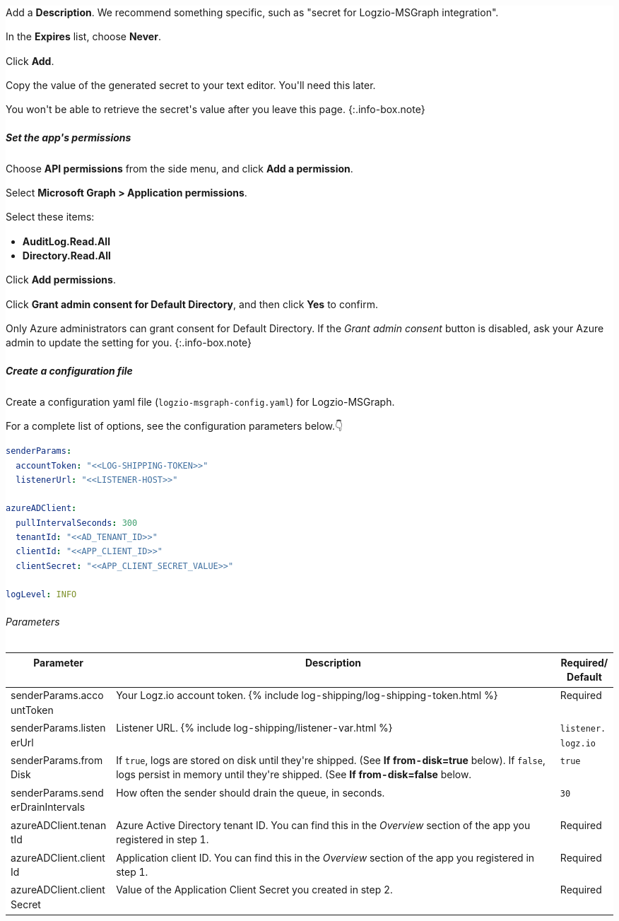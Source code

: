 Add a **Description**.
We recommend something specific, such as "secret for Logzio-MSGraph integration".

In the **Expires** list, choose **Never**.

Click **Add**.

Copy the value of the generated secret to your text editor.
You'll need this later.


You won't be able to retrieve the secret's value after you leave this page.
{:.info-box.note}


##### Set the app's permissions

Choose **API permissions** from the side menu,
and click **Add a permission**.

Select **Microsoft Graph > Application permissions**.

Select these items:

* **AuditLog.Read.All**
* **Directory.Read.All**

Click **Add permissions**.

Click **Grant admin consent for Default Directory**, and then click **Yes** to confirm.


Only Azure administrators can grant consent for Default Directory. If the _Grant admin consent_ button is disabled, ask your Azure admin to update the setting for you.
{:.info-box.note}


##### Create a configuration file

Create a configuration yaml file (`logzio-msgraph-config.yaml`) for Logzio-MSGraph.

For a complete list of options, see the configuration parameters below.👇

```yaml
senderParams:
  accountToken: "<<LOG-SHIPPING-TOKEN>>"
  listenerUrl: "<<LISTENER-HOST>>"

azureADClient:
  pullIntervalSeconds: 300
  tenantId: "<<AD_TENANT_ID>>"
  clientId: "<<APP_CLIENT_ID>>"
  clientSecret: "<<APP_CLIENT_SECRET_VALUE>>"

logLevel: INFO
```

###### Parameters

| Parameter | Description | Required/Default |
|---|---|---|
| senderParams.accountToken | Your Logz.io account token. {% include log-shipping/log-shipping-token.html %} | Required |
| senderParams.listenerUrl  | Listener URL.    {% include log-shipping/listener-var.html %}  | `listener.logz.io` |
| senderParams.fromDisk  | If `true`, logs are stored on disk until they're shipped. (See **If from-disk=true** below). If `false`, logs persist in memory until they're shipped. (See **If from-disk=false** below. | `true` |
| senderParams.senderDrainIntervals | How often the sender should drain the queue, in seconds. | `30` |
| azureADClient.tenantId  | Azure Active Directory tenant ID. You can find this in the _Overview_ section of the app you registered in step 1. | Required |
| azureADClient.clientId  | Application client ID.    You can find this in the _Overview_ section of the app you registered in step 1. | Required |
| azureADClient.clientSecret | Value of the Application Client Secret you created in step 2. | Required |